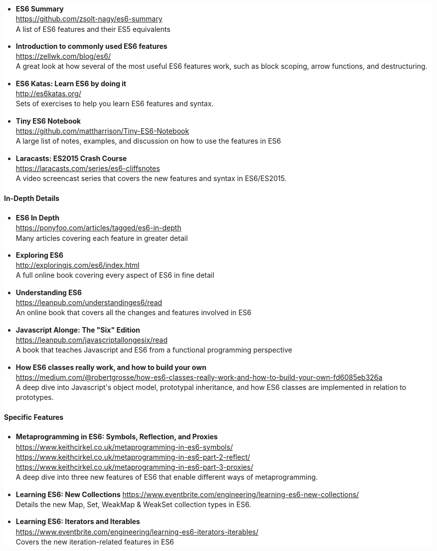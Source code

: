 - **ES6 Summary**  
  https://github.com/zsolt-nagy/es6-summary  
  A list of ES6 features and their ES5 equivalents

- **Introduction to commonly used ES6 features**  
  https://zellwk.com/blog/es6/  
  A great look at how several of the most useful ES6 features work, such as block scoping, arrow functions, and destructuring.

- **ES6 Katas: Learn ES6 by doing it**  
  http://es6katas.org/  
  Sets of exercises to help you learn ES6 features and syntax.

- **Tiny ES6 Notebook**  
  https://github.com/mattharrison/Tiny-ES6-Notebook  
  A large list of notes, examples, and discussion on how to use the features in ES6

- **Laracasts: ES2015 Crash Course**  
  https://laracasts.com/series/es6-cliffsnotes  
  A video screencast series that covers the new features and syntax in ES6/ES2015.

#### In-Depth Details

- **ES6 In Depth**  
  https://ponyfoo.com/articles/tagged/es6-in-depth  
  Many articles covering each feature in greater detail

- **Exploring ES6**  
  http://exploringjs.com/es6/index.html  
  A full online book covering every aspect of ES6 in fine detail

- **Understanding ES6**  
  https://leanpub.com/understandinges6/read  
  An online book that covers all the changes and features involved in ES6

- **Javascript Alonge: The "Six" Edition**  
  https://leanpub.com/javascriptallongesix/read  
  A book that teaches Javascript and ES6 from a functional programming perspective

- **How ES6 classes really work, and how to build your own**  
  https://medium.com/@robertgrosse/how-es6-classes-really-work-and-how-to-build-your-own-fd6085eb326a  
  A deep dive into Javascript's object model, prototypal inheritance, and how ES6 classes are implemented in relation to prototypes.

#### Specific Features

- **Metaprogramming in ES6: Symbols, Reflection, and Proxies**  
  https://www.keithcirkel.co.uk/metaprogramming-in-es6-symbols/  
  https://www.keithcirkel.co.uk/metaprogramming-in-es6-part-2-reflect/  
  https://www.keithcirkel.co.uk/metaprogramming-in-es6-part-3-proxies/  
  A deep dive into three new features of ES6 that enable different ways of metaprogramming.

- **Learning ES6: New Collections**
  https://www.eventbrite.com/engineering/learning-es6-new-collections/  
  Details the new Map, Set, WeakMap & WeakSet collection types in ES6.

- **Learning ES6: Iterators and Iterables**  
  https://www.eventbrite.com/engineering/learning-es6-iterators-iterables/  
  Covers the new iteration-related features in ES6
